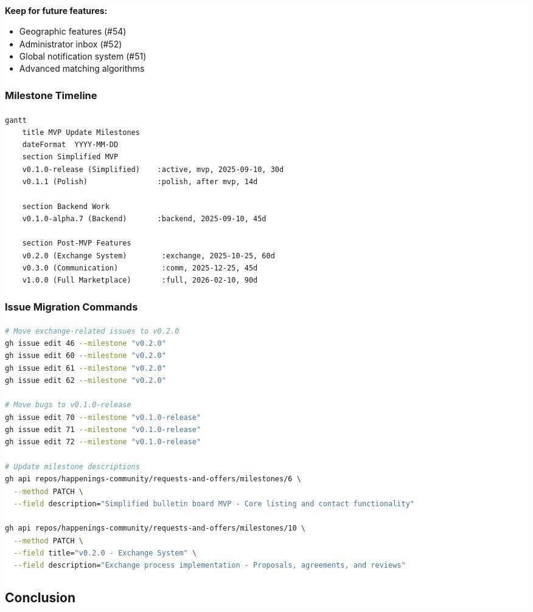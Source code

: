 **Keep for future features:**
- Geographic features (#54)
- Administrator inbox (#52)
- Global notification system (#51)
- Advanced matching algorithms

### Milestone Timeline

```mermaid
gantt
    title MVP Update Milestones
    dateFormat  YYYY-MM-DD
    section Simplified MVP
    v0.1.0-release (Simplified)    :active, mvp, 2025-09-10, 30d
    v0.1.1 (Polish)                :polish, after mvp, 14d
    
    section Backend Work
    v0.1.0-alpha.7 (Backend)       :backend, 2025-09-10, 45d
    
    section Post-MVP Features
    v0.2.0 (Exchange System)        :exchange, 2025-10-25, 60d
    v0.3.0 (Communication)          :comm, 2025-12-25, 45d
    v1.0.0 (Full Marketplace)       :full, 2026-02-10, 90d
```

### Issue Migration Commands

```bash
# Move exchange-related issues to v0.2.0
gh issue edit 46 --milestone "v0.2.0"
gh issue edit 60 --milestone "v0.2.0"
gh issue edit 61 --milestone "v0.2.0"
gh issue edit 62 --milestone "v0.2.0"

# Move bugs to v0.1.0-release
gh issue edit 70 --milestone "v0.1.0-release"
gh issue edit 71 --milestone "v0.1.0-release"
gh issue edit 72 --milestone "v0.1.0-release"

# Update milestone descriptions
gh api repos/happenings-community/requests-and-offers/milestones/6 \
  --method PATCH \
  --field description="Simplified bulletin board MVP - Core listing and contact functionality"

gh api repos/happenings-community/requests-and-offers/milestones/10 \
  --method PATCH \
  --field title="v0.2.0 - Exchange System" \
  --field description="Exchange process implementation - Proposals, agreements, and reviews"
```

## Conclusion

